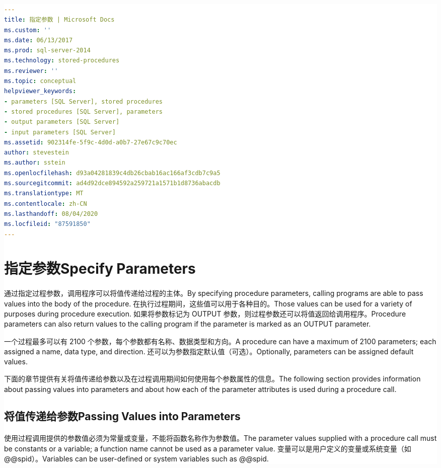 ```yaml
---
title: 指定参数 | Microsoft Docs
ms.custom: ''
ms.date: 06/13/2017
ms.prod: sql-server-2014
ms.technology: stored-procedures
ms.reviewer: ''
ms.topic: conceptual
helpviewer_keywords:
- parameters [SQL Server], stored procedures
- stored procedures [SQL Server], parameters
- output parameters [SQL Server]
- input parameters [SQL Server]
ms.assetid: 902314fe-5f9c-4d0d-a0b7-27e67c9c70ec
author: stevestein
ms.author: sstein
ms.openlocfilehash: d93a04281839c4db26cbab16ac166af3cdb7c9a5
ms.sourcegitcommit: ad4d92dce894592a259721a1571b1d8736abacdb
ms.translationtype: MT
ms.contentlocale: zh-CN
ms.lasthandoff: 08/04/2020
ms.locfileid: "87591850"
---
```

# <a name="specify-parameters"></a><span data-ttu-id="995a0-102">指定参数</span><span class="sxs-lookup"><span data-stu-id="995a0-102">Specify Parameters</span></span>
  <span data-ttu-id="995a0-103">通过指定过程参数，调用程序可以将值传递给过程的主体。</span><span class="sxs-lookup"><span data-stu-id="995a0-103">By specifying procedure parameters, calling programs are able to pass values into the body of the procedure.</span></span> <span data-ttu-id="995a0-104">在执行过程期间，这些值可以用于各种目的。</span><span class="sxs-lookup"><span data-stu-id="995a0-104">Those values can be used for a variety of purposes during procedure execution.</span></span> <span data-ttu-id="995a0-105">如果将参数标记为 OUTPUT 参数，则过程参数还可以将值返回给调用程序。</span><span class="sxs-lookup"><span data-stu-id="995a0-105">Procedure parameters can also return values to the calling program if the parameter is marked as an OUTPUT parameter.</span></span>  
  
 <span data-ttu-id="995a0-106">一个过程最多可以有 2100 个参数，每个参数都有名称、数据类型和方向。</span><span class="sxs-lookup"><span data-stu-id="995a0-106">A procedure can have a maximum of 2100 parameters; each assigned a name, data type, and direction.</span></span> <span data-ttu-id="995a0-107">还可以为参数指定默认值（可选）。</span><span class="sxs-lookup"><span data-stu-id="995a0-107">Optionally, parameters can be assigned default values.</span></span>  
  
 <span data-ttu-id="995a0-108">下面的章节提供有关将值传递给参数以及在过程调用期间如何使用每个参数属性的信息。</span><span class="sxs-lookup"><span data-stu-id="995a0-108">The following section provides information about passing values into parameters and about how each of the parameter attributes is used during a procedure call.</span></span>  
  
## <a name="passing-values-into-parameters"></a><span data-ttu-id="995a0-109">将值传递给参数</span><span class="sxs-lookup"><span data-stu-id="995a0-109">Passing Values into Parameters</span></span>  
 <span data-ttu-id="995a0-110">使用过程调用提供的参数值必须为常量或变量，不能将函数名称作为参数值。</span><span class="sxs-lookup"><span data-stu-id="995a0-110">The parameter values supplied with a procedure call must be constants or a variable; a function name cannot be used as a parameter value.</span></span> <span data-ttu-id="995a0-111">变量可以是用户定义的变量或系统变量（如 \@\@spid）。</span><span class="sxs-lookup"><span data-stu-id="995a0-111">Variables can be user-defined or system variables such as \@\@spid.</span></span>  
  